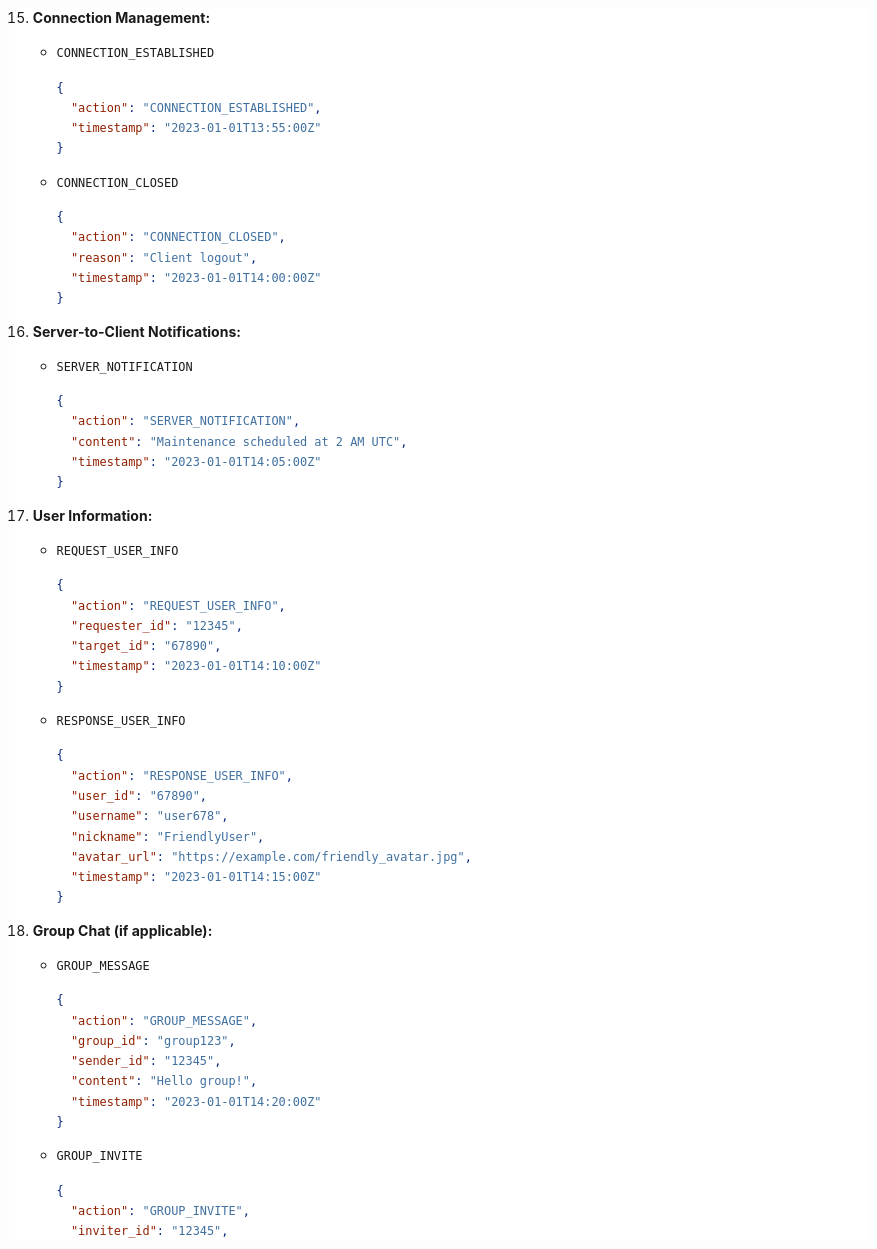 15. **Connection Management:**
    - `CONNECTION_ESTABLISHED`
      ```json
      {
        "action": "CONNECTION_ESTABLISHED",
        "timestamp": "2023-01-01T13:55:00Z"
      }
      ```
    - `CONNECTION_CLOSED`
      ```json
      {
        "action": "CONNECTION_CLOSED",
        "reason": "Client logout",
        "timestamp": "2023-01-01T14:00:00Z"
      }
      ```

16. **Server-to-Client Notifications:**
    - `SERVER_NOTIFICATION`
      ```json
      {
        "action": "SERVER_NOTIFICATION",
        "content": "Maintenance scheduled at 2 AM UTC",
        "timestamp": "2023-01-01T14:05:00Z"
      }
      ```

17. **User Information:**
    - `REQUEST_USER_INFO`
      ```json
      {
        "action": "REQUEST_USER_INFO",
        "requester_id": "12345",
        "target_id": "67890",
        "timestamp": "2023-01-01T14:10:00Z"
      }
      ```
    - `RESPONSE_USER_INFO`
      ```json
      {
        "action": "RESPONSE_USER_INFO",
        "user_id": "67890",
        "username": "user678",
        "nickname": "FriendlyUser",
        "avatar_url": "https://example.com/friendly_avatar.jpg",
        "timestamp": "2023-01-01T14:15:00Z"
      }
      ```

18. **Group Chat (if applicable):**
    - `GROUP_MESSAGE`
      ```json
      {
        "action": "GROUP_MESSAGE",
        "group_id": "group123",
        "sender_id": "12345",
        "content": "Hello group!",
        "timestamp": "2023-01-01T14:20:00Z"
      }
      ```
    - `GROUP_INVITE`
      ```json
      {
        "action": "GROUP_INVITE",
        "inviter_id": "12345",